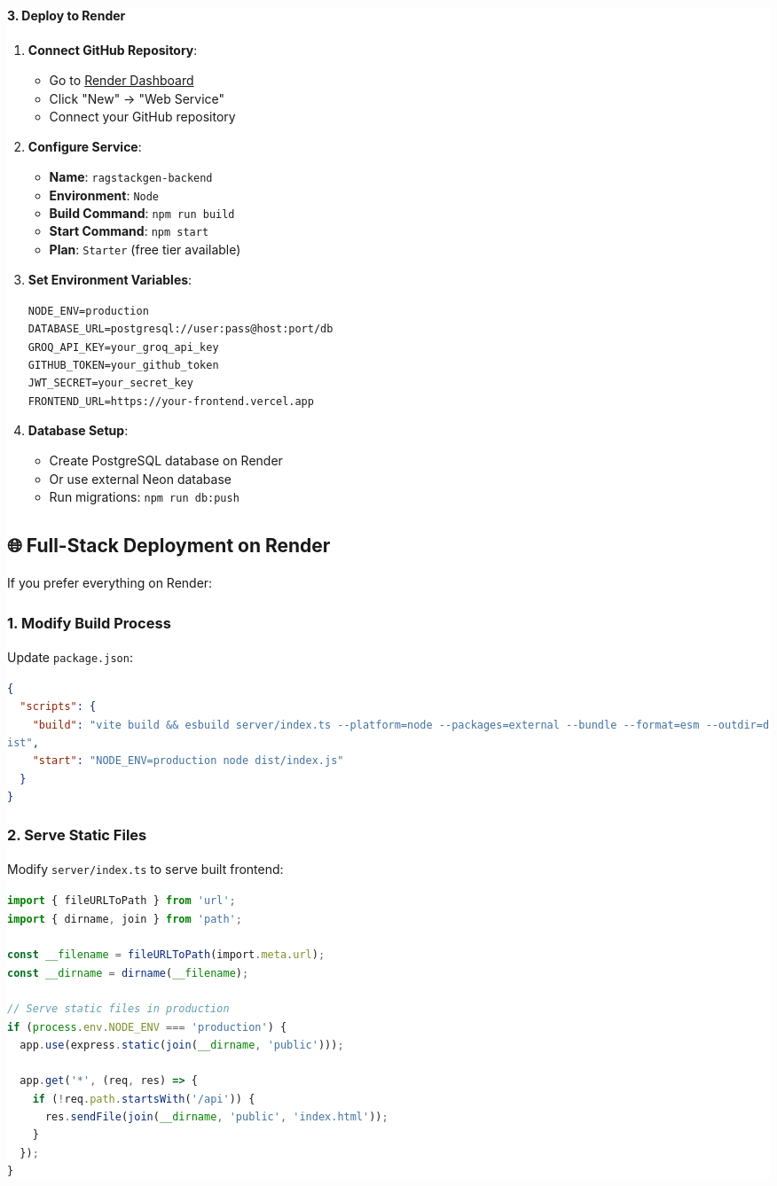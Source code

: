 #### 3. Deploy to Render

1. **Connect GitHub Repository**:
   - Go to [Render Dashboard](https://dashboard.render.com)
   - Click "New" → "Web Service"
   - Connect your GitHub repository

2. **Configure Service**:
   - **Name**: `ragstackgen-backend`
   - **Environment**: `Node`
   - **Build Command**: `npm run build`
   - **Start Command**: `npm start`
   - **Plan**: `Starter` (free tier available)

3. **Set Environment Variables**:
   ```
   NODE_ENV=production
   DATABASE_URL=postgresql://user:pass@host:port/db
   GROQ_API_KEY=your_groq_api_key
   GITHUB_TOKEN=your_github_token
   JWT_SECRET=your_secret_key
   FRONTEND_URL=https://your-frontend.vercel.app
   ```

4. **Database Setup**:
   - Create PostgreSQL database on Render
   - Or use external Neon database
   - Run migrations: `npm run db:push`

## 🌐 Full-Stack Deployment on Render

If you prefer everything on Render:

### 1. Modify Build Process

Update `package.json`:
```json
{
  "scripts": {
    "build": "vite build && esbuild server/index.ts --platform=node --packages=external --bundle --format=esm --outdir=dist",
    "start": "NODE_ENV=production node dist/index.js"
  }
}
```

### 2. Serve Static Files

Modify `server/index.ts` to serve built frontend:
```typescript
import { fileURLToPath } from 'url';
import { dirname, join } from 'path';

const __filename = fileURLToPath(import.meta.url);
const __dirname = dirname(__filename);

// Serve static files in production
if (process.env.NODE_ENV === 'production') {
  app.use(express.static(join(__dirname, 'public')));
  
  app.get('*', (req, res) => {
    if (!req.path.startsWith('/api')) {
      res.sendFile(join(__dirname, 'public', 'index.html'));
    }
  });
}
```